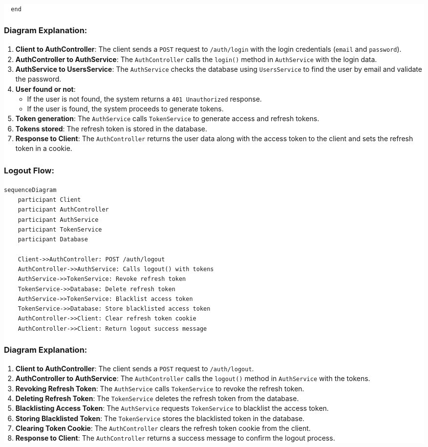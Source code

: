 ```mermaid
  end
```

### Diagram Explanation:

1. **Client to AuthController**: The client sends a `POST` request to `/auth/login` with the login credentials (`email` and `password`).
2. **AuthController to AuthService**: The `AuthController` calls the `login()` method in `AuthService` with the login data.
3. **AuthService to UsersService**: The `AuthService` checks the database using `UsersService` to find the user by email and validate the password.
4. **User found or not**:
   - If the user is not found, the system returns a `401 Unauthorized` response.
   - If the user is found, the system proceeds to generate tokens.
5. **Token generation**: The `AuthService` calls `TokenService` to generate access and refresh tokens.
6. **Tokens stored**: The refresh token is stored in the database.
7. **Response to Client**: The `AuthController` returns the user data along with the access token to the client and sets the refresh token in a cookie.

### Logout Flow:

```mermaid
sequenceDiagram
    participant Client
    participant AuthController
    participant AuthService
    participant TokenService
    participant Database

    Client->>AuthController: POST /auth/logout
    AuthController->>AuthService: Calls logout() with tokens
    AuthService->>TokenService: Revoke refresh token
    TokenService->>Database: Delete refresh token
    AuthService->>TokenService: Blacklist access token
    TokenService->>Database: Store blacklisted access token
    AuthController->>Client: Clear refresh token cookie
    AuthController->>Client: Return logout success message
```

### Diagram Explanation:

1. **Client to AuthController**: The client sends a `POST` request to `/auth/logout`.
2. **AuthController to AuthService**: The `AuthController` calls the `logout()` method in `AuthService` with the tokens.
3. **Revoking Refresh Token**: The `AuthService` calls `TokenService` to revoke the refresh token.
4. **Deleting Refresh Token**: The `TokenService` deletes the refresh token from the database.
5. **Blacklisting Access Token**: The `AuthService` requests `TokenService` to blacklist the access token.
6. **Storing Blacklisted Token**: The `TokenService` stores the blacklisted token in the database.
7. **Clearing Token Cookie**: The `AuthController` clears the refresh token cookie from the client.
8. **Response to Client**: The `AuthController` returns a success message to confirm the logout process.
